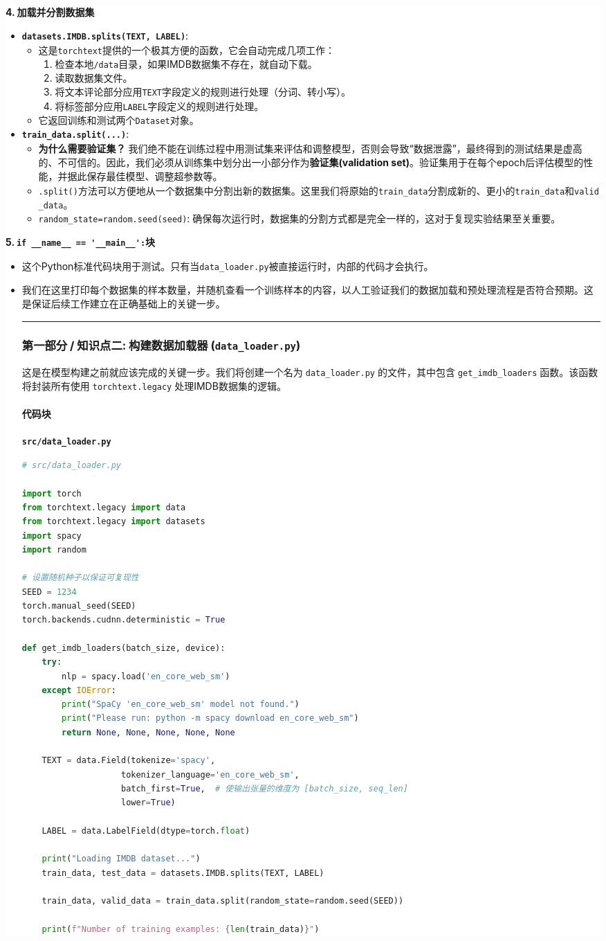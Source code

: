 **4. 加载并分割数据集**

*   **`datasets.IMDB.splits(TEXT, LABEL)`**:
    *   这是`torchtext`提供的一个极其方便的函数，它会自动完成几项工作：
        1.  检查本地`/data`目录，如果IMDB数据集不存在，就自动下载。
        2.  读取数据集文件。
        3.  将文本评论部分应用`TEXT`字段定义的规则进行处理（分词、转小写）。
        4.  将标签部分应用`LABEL`字段定义的规则进行处理。
    *   它返回训练和测试两个`Dataset`对象。
*   **`train_data.split(...)`**:
    *   **为什么需要验证集？** 我们绝不能在训练过程中用测试集来评估和调整模型，否则会导致“数据泄露”，最终得到的测试结果是虚高的、不可信的。因此，我们必须从训练集中划分出一小部分作为**验证集(validation set)**。验证集用于在每个epoch后评估模型的性能，并据此保存最佳模型、调整超参数等。
    *   `.split()`方法可以方便地从一个数据集中分割出新的数据集。这里我们将原始的`train_data`分割成新的、更小的`train_data`和`valid_data`。
    *   `random_state=random.seed(seed)`: 确保每次运行时，数据集的分割方式都是完全一样的，这对于复现实验结果至关重要。

**5. `if __name__ == '__main__':`块**

* 这个Python标准代码块用于测试。只有当`data_loader.py`被直接运行时，内部的代码才会执行。

* 我们在这里打印每个数据集的样本数量，并随机查看一个训练样本的内容，以人工验证我们的数据加载和预处理流程是否符合预期。这是保证后续工作建立在正确基础上的关键一步。

  ---

  ### **第一部分 / 知识点二: 构建数据加载器 (`data_loader.py`)**

  这是在模型构建之前就应该完成的关键一步。我们将创建一个名为 `data_loader.py` 的文件，其中包含 `get_imdb_loaders` 函数。该函数将封装所有使用 `torchtext.legacy` 处理IMDB数据集的逻辑。

  #### **代码块**

  **`src/data_loader.py`**

  ```python
  # src/data_loader.py
  
  import torch
  from torchtext.legacy import data
  from torchtext.legacy import datasets
  import spacy
  import random
  
  # 设置随机种子以保证可复现性
  SEED = 1234
  torch.manual_seed(SEED)
  torch.backends.cudnn.deterministic = True
  
  def get_imdb_loaders(batch_size, device):
      try:
          nlp = spacy.load('en_core_web_sm')
      except IOError:
          print("SpaCy 'en_core_web_sm' model not found.")
          print("Please run: python -m spacy download en_core_web_sm")
          return None, None, None, None, None
  
      TEXT = data.Field(tokenize='spacy', 
                      tokenizer_language='en_core_web_sm',
                      batch_first=True,  # 使输出张量的维度为 [batch_size, seq_len]
                      lower=True)
  
      LABEL = data.LabelField(dtype=torch.float)
  
      print("Loading IMDB dataset...")
      train_data, test_data = datasets.IMDB.splits(TEXT, LABEL)
  
      train_data, valid_data = train_data.split(random_state=random.seed(SEED))
    
      print(f"Number of training examples: {len(train_data)}")
  ```